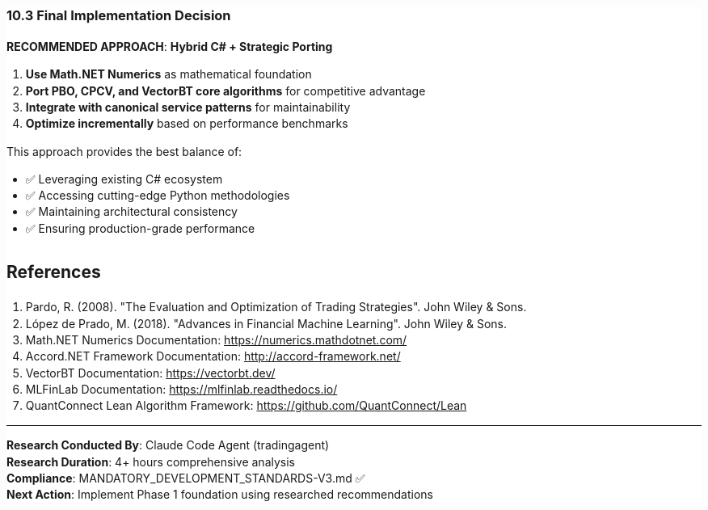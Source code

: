 ### 10.3 Final Implementation Decision

**RECOMMENDED APPROACH**: **Hybrid C# + Strategic Porting**

1. **Use Math.NET Numerics** as mathematical foundation
2. **Port PBO, CPCV, and VectorBT core algorithms** for competitive advantage
3. **Integrate with canonical service patterns** for maintainability
4. **Optimize incrementally** based on performance benchmarks

This approach provides the best balance of:
- ✅ Leveraging existing C# ecosystem
- ✅ Accessing cutting-edge Python methodologies
- ✅ Maintaining architectural consistency
- ✅ Ensuring production-grade performance

## References

1. Pardo, R. (2008). "The Evaluation and Optimization of Trading Strategies". John Wiley & Sons.
2. López de Prado, M. (2018). "Advances in Financial Machine Learning". John Wiley & Sons.
3. Math.NET Numerics Documentation: https://numerics.mathdotnet.com/
4. Accord.NET Framework Documentation: http://accord-framework.net/
5. VectorBT Documentation: https://vectorbt.dev/
6. MLFinLab Documentation: https://mlfinlab.readthedocs.io/
7. QuantConnect Lean Algorithm Framework: https://github.com/QuantConnect/Lean

---

**Research Conducted By**: Claude Code Agent (tradingagent)  
**Research Duration**: 4+ hours comprehensive analysis  
**Compliance**: MANDATORY_DEVELOPMENT_STANDARDS-V3.md ✅  
**Next Action**: Implement Phase 1 foundation using researched recommendations